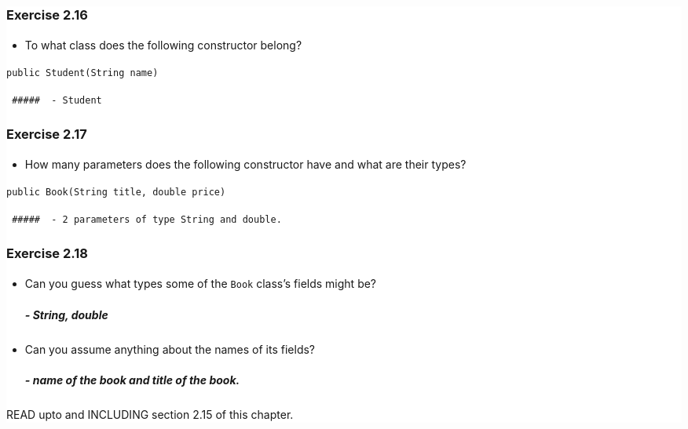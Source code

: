 ### Exercise 2.16
* To what class does the following constructor belong?
```
public Student(String name)
```
	 #####  - Student

### Exercise 2.17
* How many parameters does the following constructor have and what are their types?
```
public Book(String title, double price)
```
	 #####  - 2 parameters of type String and double.

### Exercise 2.18
* Can you guess what types some of the `Book` class’s fields might be?
	 #####  - String, double
* Can you assume anything about the names of its fields?
	 #####  - name of the book and title of the book.

READ upto and INCLUDING section 2.15 of this chapter.
